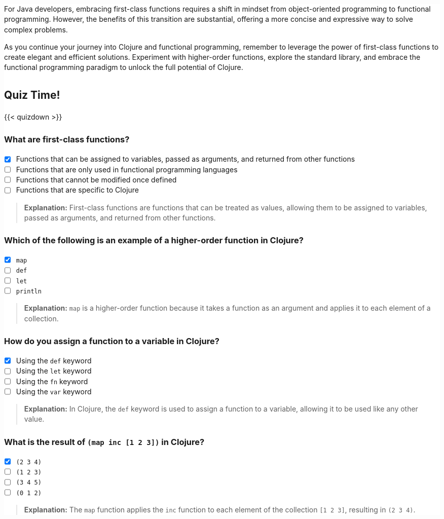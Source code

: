 For Java developers, embracing first-class functions requires a shift in mindset from object-oriented programming to functional programming. However, the benefits of this transition are substantial, offering a more concise and expressive way to solve complex problems.

As you continue your journey into Clojure and functional programming, remember to leverage the power of first-class functions to create elegant and efficient solutions. Experiment with higher-order functions, explore the standard library, and embrace the functional programming paradigm to unlock the full potential of Clojure.

## Quiz Time!

{{< quizdown >}}

### What are first-class functions?

- [x] Functions that can be assigned to variables, passed as arguments, and returned from other functions
- [ ] Functions that are only used in functional programming languages
- [ ] Functions that cannot be modified once defined
- [ ] Functions that are specific to Clojure

> **Explanation:** First-class functions are functions that can be treated as values, allowing them to be assigned to variables, passed as arguments, and returned from other functions.

### Which of the following is an example of a higher-order function in Clojure?

- [x] `map`
- [ ] `def`
- [ ] `let`
- [ ] `println`

> **Explanation:** `map` is a higher-order function because it takes a function as an argument and applies it to each element of a collection.

### How do you assign a function to a variable in Clojure?

- [x] Using the `def` keyword
- [ ] Using the `let` keyword
- [ ] Using the `fn` keyword
- [ ] Using the `var` keyword

> **Explanation:** In Clojure, the `def` keyword is used to assign a function to a variable, allowing it to be used like any other value.

### What is the result of `(map inc [1 2 3])` in Clojure?

- [x] `(2 3 4)`
- [ ] `(1 2 3)`
- [ ] `(3 4 5)`
- [ ] `(0 1 2)`

> **Explanation:** The `map` function applies the `inc` function to each element of the collection `[1 2 3]`, resulting in `(2 3 4)`.
